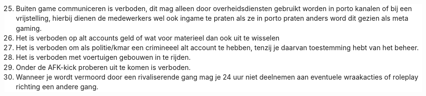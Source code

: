 25. Buiten game communiceren is verboden, dit mag alleen door overheidsdiensten gebruikt worden in porto kanalen of bij een vrijstelling, hierbij dienen de medewerkers wel ook ingame te praten als ze in porto praten anders word dit gezien als meta gaming.
26. Het is verboden op alt accounts geld of wat voor materieel dan ook uit te wisselen
27. Het is verboden om als politie/kmar een crimineeel alt account te hebben, tenzij je daarvan toestemming hebt van het beheer.
28. Het is verboden met voertuigen gebouwen in te rijden.
29. Onder de AFK-kick proberen uit te komen is verboden.
30. Wanneer je wordt vermoord door een rivaliserende gang mag je 24 uur niet deelnemen aan eventuele wraakacties of roleplay richting een andere gang.